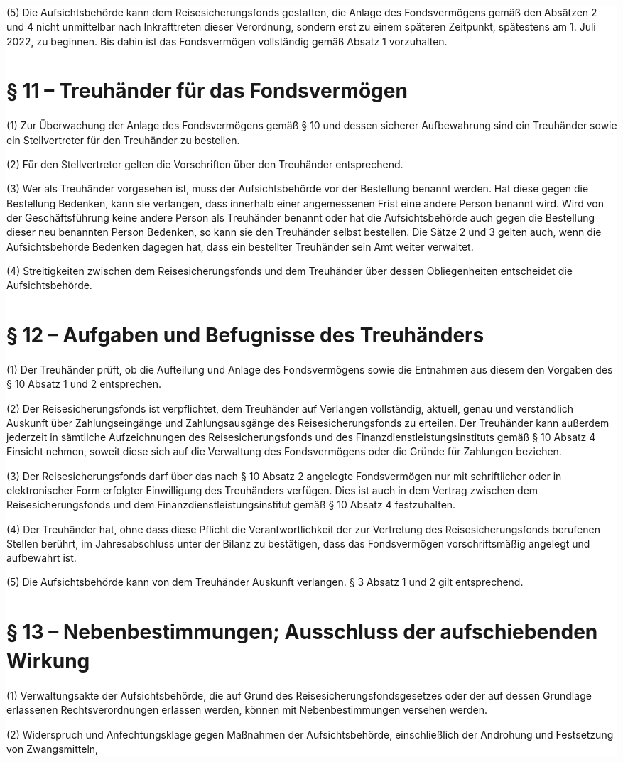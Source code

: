 (5) Die Aufsichtsbehörde kann dem Reisesicherungsfonds gestatten, die Anlage des Fondsvermögens gemäß den Absätzen 2 und 4 nicht unmittelbar nach Inkrafttreten dieser Verordnung, sondern erst zu einem späteren Zeitpunkt, spätestens am 1. Juli 2022, zu beginnen. Bis dahin ist das Fondsvermögen vollständig gemäß Absatz 1 vorzuhalten.

# § 11 – Treuhänder für das Fondsvermögen

(1) Zur Überwachung der Anlage des Fondsvermögens gemäß § 10 und dessen sicherer Aufbewahrung sind ein Treuhänder sowie ein Stellvertreter für den Treuhänder zu bestellen.

(2) Für den Stellvertreter gelten die Vorschriften über den Treuhänder entsprechend.

(3) Wer als Treuhänder vorgesehen ist, muss der Aufsichtsbehörde vor der Bestellung benannt werden. Hat diese gegen die Bestellung Bedenken, kann sie verlangen, dass innerhalb einer angemessenen Frist eine andere Person benannt wird. Wird von der Geschäftsführung keine andere Person als Treuhänder benannt oder hat die Aufsichtsbehörde auch gegen die Bestellung dieser neu benannten Person Bedenken, so kann sie den Treuhänder selbst bestellen. Die Sätze 2 und 3 gelten auch, wenn die Aufsichtsbehörde Bedenken dagegen hat, dass ein bestellter Treuhänder sein Amt weiter verwaltet.

(4) Streitigkeiten zwischen dem Reisesicherungsfonds und dem Treuhänder über dessen Obliegenheiten entscheidet die Aufsichtsbehörde.

# § 12 – Aufgaben und Befugnisse des Treuhänders

(1) Der Treuhänder prüft, ob die Aufteilung und Anlage des Fondsvermögens sowie die Entnahmen aus diesem den Vorgaben des § 10 Absatz 1 und 2 entsprechen.

(2) Der Reisesicherungsfonds ist verpflichtet, dem Treuhänder auf Verlangen vollständig, aktuell, genau und verständlich Auskunft über Zahlungseingänge und Zahlungsausgänge des Reisesicherungsfonds zu erteilen. Der Treuhänder kann außerdem jederzeit in sämtliche Aufzeichnungen des Reisesicherungsfonds und des Finanzdienstleistungsinstituts gemäß § 10 Absatz 4 Einsicht nehmen, soweit diese sich auf die Verwaltung des Fondsvermögens oder die Gründe für Zahlungen beziehen.

(3) Der Reisesicherungsfonds darf über das nach § 10 Absatz 2 angelegte Fondsvermögen nur mit schriftlicher oder in elektronischer Form erfolgter Einwilligung des Treuhänders verfügen. Dies ist auch in dem Vertrag zwischen dem Reisesicherungsfonds und dem Finanzdienstleistungsinstitut gemäß § 10 Absatz 4 festzuhalten.

(4) Der Treuhänder hat, ohne dass diese Pflicht die Verantwortlichkeit der zur Vertretung des Reisesicherungsfonds berufenen Stellen berührt, im Jahresabschluss unter der Bilanz zu bestätigen, dass das Fondsvermögen vorschriftsmäßig angelegt und aufbewahrt ist.

(5) Die Aufsichtsbehörde kann von dem Treuhänder Auskunft verlangen. § 3 Absatz 1 und 2 gilt entsprechend.

# § 13 – Nebenbestimmungen; Ausschluss der aufschiebenden Wirkung

(1) Verwaltungsakte der Aufsichtsbehörde, die auf Grund des Reisesicherungsfondsgesetzes oder der auf dessen Grundlage erlassenen Rechtsverordnungen erlassen werden, können mit Nebenbestimmungen versehen werden.

(2) Widerspruch und Anfechtungsklage gegen Maßnahmen der Aufsichtsbehörde, einschließlich der Androhung und Festsetzung von Zwangsmitteln,
